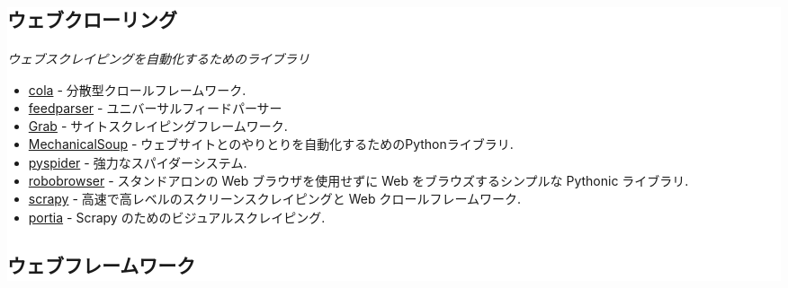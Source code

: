 
## ウェブクローリング

*ウェブスクレイピングを自動化するためのライブラリ*

* [cola](https://github.com/chineking/cola) - 分散型クロールフレームワーク.
* [feedparser](http://pythonhosted.org/feedparser/) - ユニバーサルフィードパーサー
* [Grab](http://grablib.org/) - サイトスクレイピングフレームワーク.
* [MechanicalSoup](https://github.com/MechanicalSoup/MechanicalSoup) - ウェブサイトとのやりとりを自動化するためのPythonライブラリ.
* [pyspider](https://github.com/binux/pyspider) - 強力なスパイダーシステム.
* [robobrowser](https://github.com/jmcarp/robobrowser) - スタンドアロンの Web ブラウザを使用せずに Web をブラウズするシンプルな Pythonic ライブラリ.
* [scrapy](https://scrapy.org/) - 高速で高レベルのスクリーンスクレイピングと Web クロールフレームワーク.
* [portia](https://github.com/scrapinghub/portia) - Scrapy のためのビジュアルスクレイピング.


## ウェブフレームワーク

